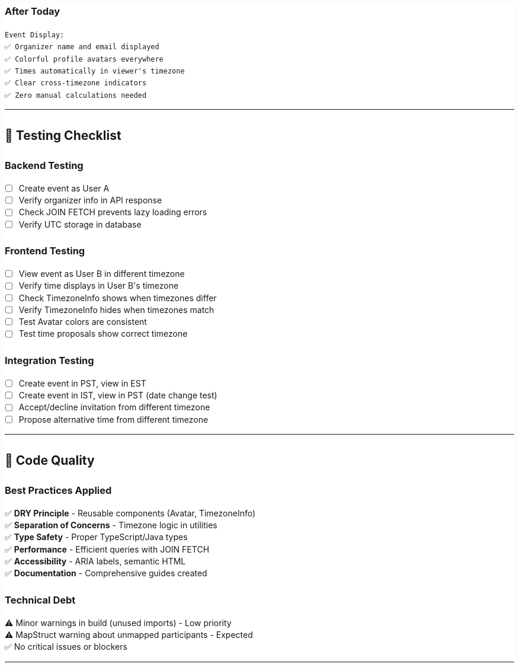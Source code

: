 ### After Today
```
Event Display:
✅ Organizer name and email displayed
✅ Colorful profile avatars everywhere
✅ Times automatically in viewer's timezone
✅ Clear cross-timezone indicators
✅ Zero manual calculations needed
```

---

## 🧪 Testing Checklist

### Backend Testing
- [ ] Create event as User A
- [ ] Verify organizer info in API response
- [ ] Check JOIN FETCH prevents lazy loading errors
- [ ] Verify UTC storage in database

### Frontend Testing
- [ ] View event as User B in different timezone
- [ ] Verify time displays in User B's timezone
- [ ] Check TimezoneInfo shows when timezones differ
- [ ] Verify TimezoneInfo hides when timezones match
- [ ] Test Avatar colors are consistent
- [ ] Test time proposals show correct timezone

### Integration Testing
- [ ] Create event in PST, view in EST
- [ ] Create event in IST, view in PST (date change test)
- [ ] Accept/decline invitation from different timezone
- [ ] Propose alternative time from different timezone

---

## 🌟 Code Quality

### Best Practices Applied
✅ **DRY Principle** - Reusable components (Avatar, TimezoneInfo)  
✅ **Separation of Concerns** - Timezone logic in utilities  
✅ **Type Safety** - Proper TypeScript/Java types  
✅ **Performance** - Efficient queries with JOIN FETCH  
✅ **Accessibility** - ARIA labels, semantic HTML  
✅ **Documentation** - Comprehensive guides created  

### Technical Debt
⚠️ Minor warnings in build (unused imports) - Low priority  
⚠️ MapStruct warning about unmapped participants - Expected  
✅ No critical issues or blockers  

---